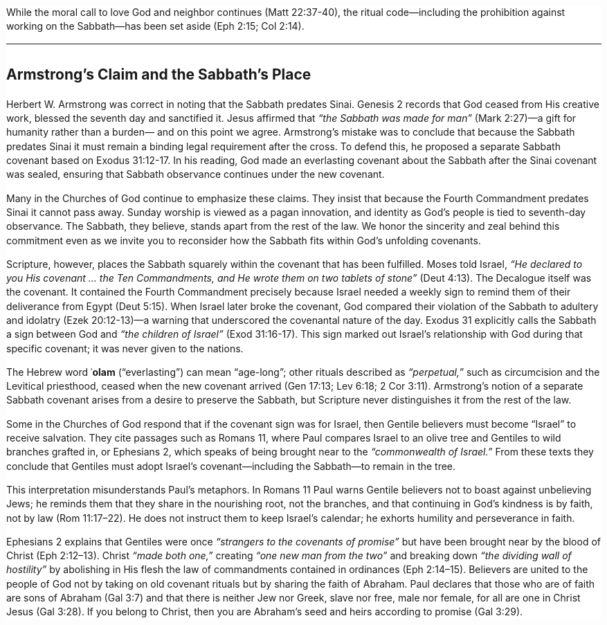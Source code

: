 While the moral call to love God and neighbor continues (Matt 22:37-40), the ritual code—including the prohibition against working on the Sabbath—has been set aside (Eph 2:15; Col 2:14).

---

## Armstrong’s Claim and the Sabbath’s Place

Herbert W. Armstrong was correct in noting that the Sabbath predates Sinai. Genesis 2 records that God ceased from His creative work, blessed the seventh day and sanctified it. Jesus affirmed that *“the Sabbath was made for man”* (Mark 2:27)—a gift for humanity rather than a burden— and on this point we agree. Armstrong’s mistake was to conclude that because the Sabbath predates Sinai it must remain a binding legal requirement after the cross. To defend this, he proposed a separate Sabbath covenant based on Exodus 31:12-17. In his reading, God made an everlasting covenant about the Sabbath after the Sinai covenant was sealed, ensuring that Sabbath observance continues under the new covenant.

Many in the Churches of God continue to emphasize these claims. They insist that because the Fourth Commandment predates Sinai it cannot pass away. Sunday worship is viewed as a pagan innovation, and identity as God’s people is tied to seventh-day observance. The Sabbath, they believe, stands apart from the rest of the law. We honor the sincerity and zeal behind this commitment even as we invite you to reconsider how the Sabbath fits within God’s unfolding covenants.

Scripture, however, places the Sabbath squarely within the covenant that has been fulfilled. Moses told Israel, *“He declared to you His covenant … the Ten Commandments, and He wrote them on two tablets of stone”* (Deut 4:13). The Decalogue itself was the covenant. It contained the Fourth Commandment precisely because Israel needed a weekly sign to remind them of their deliverance from Egypt (Deut 5:15). When Israel later broke the covenant, God compared their violation of the Sabbath to adultery and idolatry (Ezek 20:12-13)—a warning that underscored the covenantal nature of the day. Exodus 31 explicitly calls the Sabbath a sign between God and *“the children of Israel”* (Exod 31:16-17). This sign marked out Israel’s relationship with God during that specific covenant; it was never given to the nations.  

The Hebrew word **ʿolam** (“everlasting”) can mean “age-long”; other rituals described as *“perpetual,”* such as circumcision and the Levitical priesthood, ceased when the new covenant arrived (Gen 17:13; Lev 6:18; 2 Cor 3:11). Armstrong’s notion of a separate Sabbath covenant arises from a desire to preserve the Sabbath, but Scripture never distinguishes it from the rest of the law.

Some in the Churches of God respond that if the covenant sign was for Israel, then Gentile believers must become “Israel” to receive salvation. They cite passages such as Romans 11, where Paul compares Israel to an olive tree and Gentiles to wild branches grafted in, or Ephesians 2, which speaks of being brought near to the *“commonwealth of Israel.”* From these texts they conclude that Gentiles must adopt Israel’s covenant—including the Sabbath—to remain in the tree.  

This interpretation misunderstands Paul’s metaphors. In Romans 11 Paul warns Gentile believers not to boast against unbelieving Jews; he reminds them that they share in the nourishing root, not the branches, and that continuing in God’s kindness is by faith, not by law (Rom 11:17–22). He does not instruct them to keep Israel’s calendar; he exhorts humility and perseverance in faith.  

Ephesians 2 explains that Gentiles were once *“strangers to the covenants of promise”* but have been brought near by the blood of Christ (Eph 2:12–13). Christ *“made both one,”* creating *“one new man from the two”* and breaking down *“the dividing wall of hostility”* by abolishing in His flesh the law of commandments contained in ordinances (Eph 2:14–15). Believers are united to the people of God not by taking on old covenant rituals but by sharing the faith of Abraham. Paul declares that those who are of faith are sons of Abraham (Gal 3:7) and that there is neither Jew nor Greek, slave nor free, male nor female, for all are one in Christ Jesus (Gal 3:28). If you belong to Christ, then you are Abraham’s seed and heirs according to promise (Gal 3:29).  
